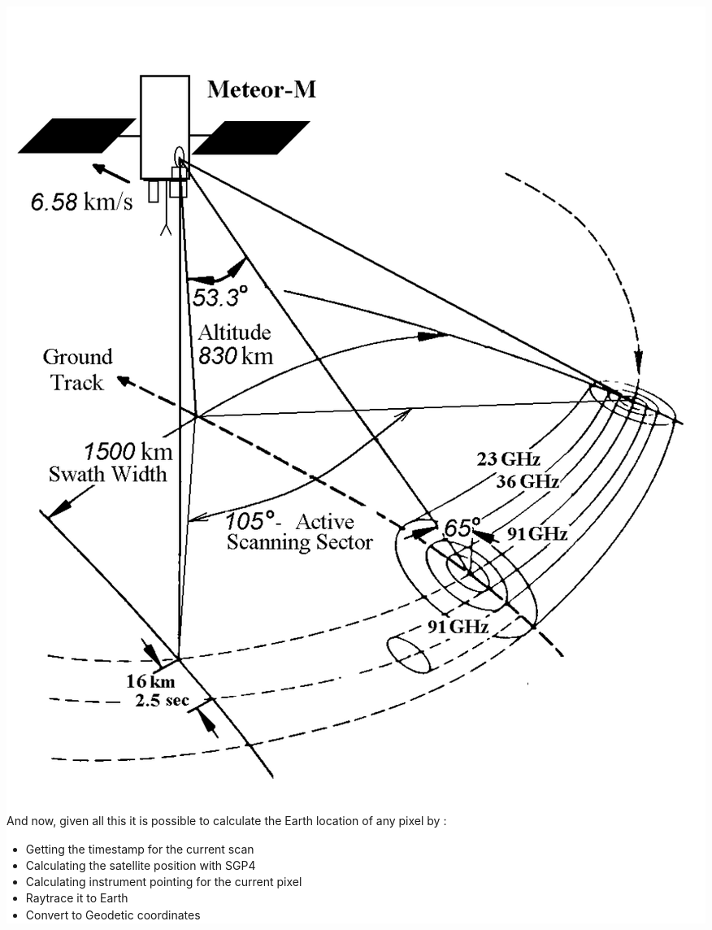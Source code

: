 ![](/assets/projection_story/mtvza_scan.png)

And now, given all this it is possible to calculate the Earth location of any pixel by :
- Getting the timestamp for the current scan
- Calculating the satellite position with SGP4
- Calculating instrument pointing for the current pixel
- Raytrace it to Earth
- Convert to Geodetic coordinates
